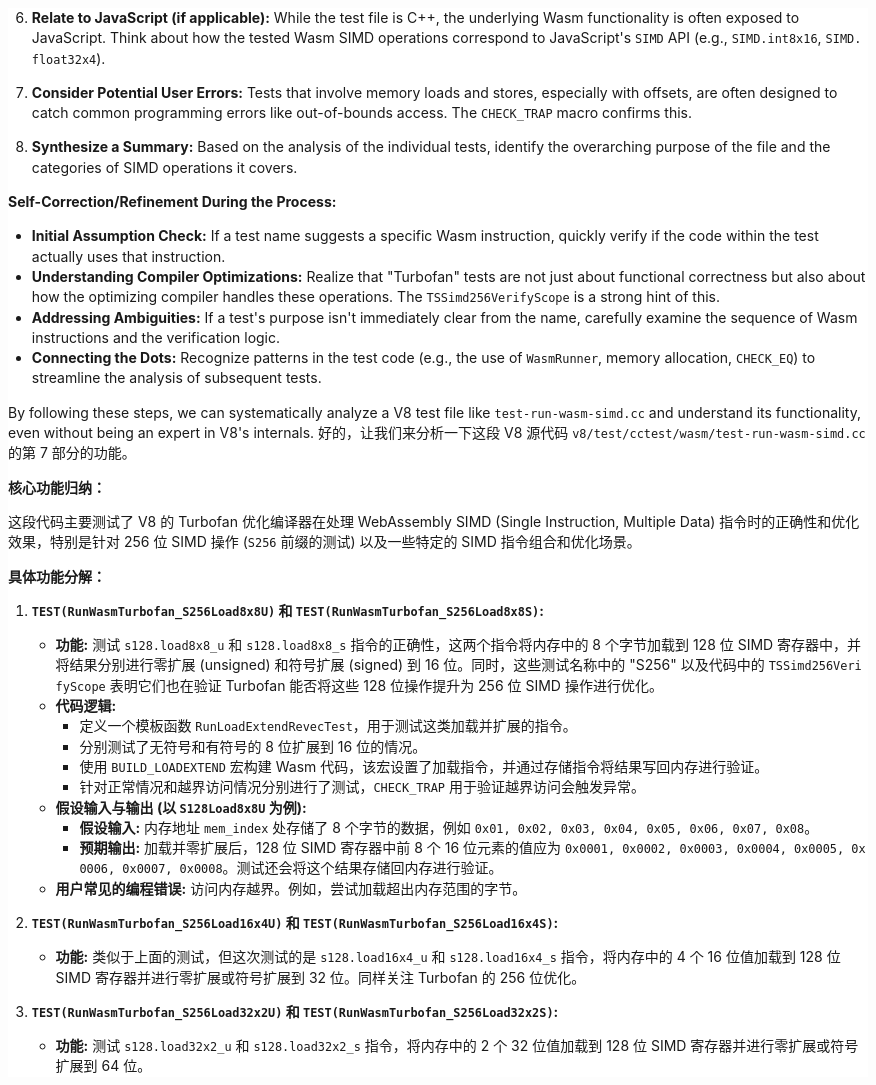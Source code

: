 6. **Relate to JavaScript (if applicable):**  While the test file is C++, the underlying Wasm functionality is often exposed to JavaScript. Think about how the tested Wasm SIMD operations correspond to JavaScript's `SIMD` API (e.g., `SIMD.int8x16`, `SIMD.float32x4`).

7. **Consider Potential User Errors:**  Tests that involve memory loads and stores, especially with offsets, are often designed to catch common programming errors like out-of-bounds access. The `CHECK_TRAP` macro confirms this.

8. **Synthesize a Summary:** Based on the analysis of the individual tests, identify the overarching purpose of the file and the categories of SIMD operations it covers.

**Self-Correction/Refinement During the Process:**

* **Initial Assumption Check:**  If a test name suggests a specific Wasm instruction, quickly verify if the code within the test actually uses that instruction.
* **Understanding Compiler Optimizations:** Realize that "Turbofan" tests are not just about functional correctness but also about how the optimizing compiler handles these operations. The `TSSimd256VerifyScope` is a strong hint of this.
* **Addressing Ambiguities:**  If a test's purpose isn't immediately clear from the name, carefully examine the sequence of Wasm instructions and the verification logic.
* **Connecting the Dots:**  Recognize patterns in the test code (e.g., the use of `WasmRunner`, memory allocation, `CHECK_EQ`) to streamline the analysis of subsequent tests.

By following these steps, we can systematically analyze a V8 test file like `test-run-wasm-simd.cc` and understand its functionality, even without being an expert in V8's internals.
好的，让我们来分析一下这段 V8 源代码 `v8/test/cctest/wasm/test-run-wasm-simd.cc` 的第 7 部分的功能。

**核心功能归纳：**

这段代码主要测试了 V8 的 Turbofan 优化编译器在处理 WebAssembly SIMD (Single Instruction, Multiple Data) 指令时的正确性和优化效果，特别是针对 256 位 SIMD 操作 (`S256` 前缀的测试) 以及一些特定的 SIMD 指令组合和优化场景。

**具体功能分解：**

1. **`TEST(RunWasmTurbofan_S256Load8x8U)` 和 `TEST(RunWasmTurbofan_S256Load8x8S)`:**
   - **功能:** 测试 `s128.load8x8_u` 和 `s128.load8x8_s` 指令的正确性，这两个指令将内存中的 8 个字节加载到 128 位 SIMD 寄存器中，并将结果分别进行零扩展 (unsigned) 和符号扩展 (signed) 到 16 位。同时，这些测试名称中的 "S256" 以及代码中的 `TSSimd256VerifyScope` 表明它们也在验证 Turbofan 能否将这些 128 位操作提升为 256 位 SIMD 操作进行优化。
   - **代码逻辑:**
     - 定义一个模板函数 `RunLoadExtendRevecTest`，用于测试这类加载并扩展的指令。
     - 分别测试了无符号和有符号的 8 位扩展到 16 位的情况。
     - 使用 `BUILD_LOADEXTEND` 宏构建 Wasm 代码，该宏设置了加载指令，并通过存储指令将结果写回内存进行验证。
     - 针对正常情况和越界访问情况分别进行了测试，`CHECK_TRAP` 用于验证越界访问会触发异常。
   - **假设输入与输出 (以 `S128Load8x8U` 为例):**
     - **假设输入:** 内存地址 `mem_index` 处存储了 8 个字节的数据，例如 `0x01, 0x02, 0x03, 0x04, 0x05, 0x06, 0x07, 0x08`。
     - **预期输出:** 加载并零扩展后，128 位 SIMD 寄存器中前 8 个 16 位元素的值应为 `0x0001, 0x0002, 0x0003, 0x0004, 0x0005, 0x0006, 0x0007, 0x0008`。测试还会将这个结果存储回内存进行验证。
   - **用户常见的编程错误:** 访问内存越界。例如，尝试加载超出内存范围的字节。

2. **`TEST(RunWasmTurbofan_S256Load16x4U)` 和 `TEST(RunWasmTurbofan_S256Load16x4S)`:**
   - **功能:** 类似于上面的测试，但这次测试的是 `s128.load16x4_u` 和 `s128.load16x4_s` 指令，将内存中的 4 个 16 位值加载到 128 位 SIMD 寄存器并进行零扩展或符号扩展到 32 位。同样关注 Turbofan 的 256 位优化。

3. **`TEST(RunWasmTurbofan_S256Load32x2U)` 和 `TEST(RunWasmTurbofan_S256Load32x2S)`:**
   - **功能:** 测试 `s128.load32x2_u` 和 `s128.load32x2_s` 指令，将内存中的 2 个 32 位值加载到 128 位 SIMD 寄存器并进行零扩展或符号扩展到 64 位。

